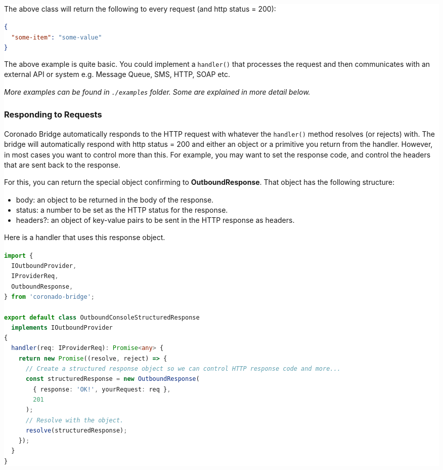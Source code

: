
The above class will return the following to every request (and http status = 200):
```json
{
  "some-item": "some-value"
}
```

The above example is quite basic. You could implement a `handler()` that processes the request and then communicates 
with an external API or system e.g. Message Queue, SMS, HTTP, SOAP etc.

_More examples can be found in `./examples` folder. Some are explained in more detail below._

### Responding to Requests

Coronado Bridge automatically responds to the HTTP request with whatever the `handler()` method resolves (or rejects) 
with. The bridge will automatically respond with http status = 200 and either an object or a primitive you return
from the handler. However, in most cases you want to control more than this. For example, you may want to set the 
response code, and control the headers that are sent back to the response.

For this, you can return the special object confirming to **OutboundResponse**. That object has the following structure:
- body: an object to be returned in the body of the response.
- status: a number to be set as the HTTP status for the response.
- headers?: an object of key-value pairs to be sent in the HTTP response as headers.

Here is a handler that uses this response object.

```typescript
import {
  IOutboundProvider,
  IProviderReq,
  OutboundResponse,
} from 'coronado-bridge';

export default class OutboundConsoleStructuredResponse
  implements IOutboundProvider
{
  handler(req: IProviderReq): Promise<any> {
    return new Promise((resolve, reject) => {
      // Create a structured response object so we can control HTTP response code and more...
      const structuredResponse = new OutboundResponse(
        { response: 'OK!', yourRequest: req },
        201
      );
      // Resolve with the object.
      resolve(structuredResponse);
    });
  }
}
```
